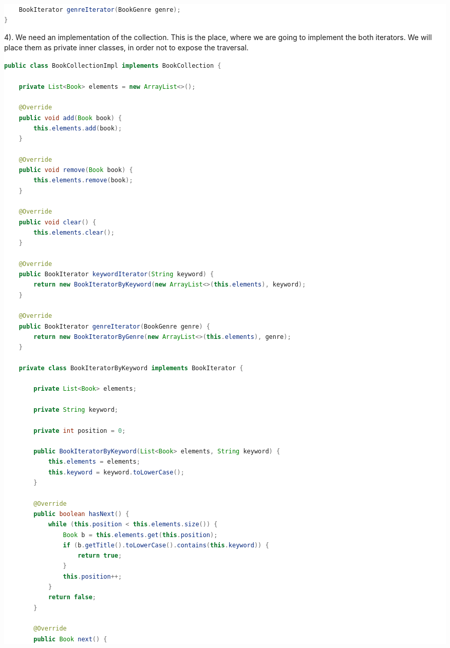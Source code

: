 ```java
    BookIterator genreIterator(BookGenre genre);
}
```
4). We need an implementation of the collection. This is the place, where we are going to implement 
the both iterators. We will place them as private inner classes, in order not to expose the traversal.

```java
public class BookCollectionImpl implements BookCollection {

    private List<Book> elements = new ArrayList<>();

    @Override
    public void add(Book book) {
        this.elements.add(book);
    }

    @Override
    public void remove(Book book) {
        this.elements.remove(book);
    }

    @Override
    public void clear() {
        this.elements.clear();
    }

    @Override
    public BookIterator keywordIterator(String keyword) {
        return new BookIteratorByKeyword(new ArrayList<>(this.elements), keyword);
    }

    @Override
    public BookIterator genreIterator(BookGenre genre) {
        return new BookIteratorByGenre(new ArrayList<>(this.elements), genre);
    }

    private class BookIteratorByKeyword implements BookIterator {

        private List<Book> elements;

        private String keyword;

        private int position = 0;

        public BookIteratorByKeyword(List<Book> elements, String keyword) {
            this.elements = elements;
            this.keyword = keyword.toLowerCase();
        }

        @Override
        public boolean hasNext() {
            while (this.position < this.elements.size()) {
                Book b = this.elements.get(this.position);
                if (b.getTitle().toLowerCase().contains(this.keyword)) {
                    return true;
                }
                this.position++;
            }
            return false;
        }

        @Override
        public Book next() {
```